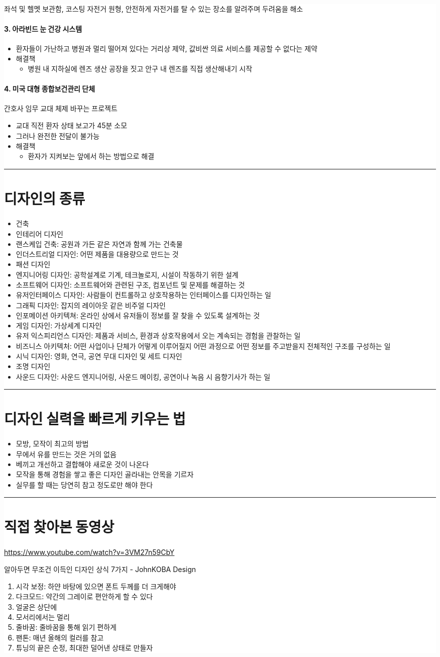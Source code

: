 좌석 및 헬멧 보관함, 코스팅 자전거 원형, 안전하게 자전거를 탈 수 있는 장소를 알려주며 두려움을 해소

#### 3. 아라빈드 눈 건강 시스템

- 환자들이 가난하고 병원과 멀리 떨어져 있다는 거리상 제약, 값비싼 의료 서비스를 제공할 수 없다는 제약
- 해결책
  - 병원 내 지하실에 렌즈 생산 공장을 짓고 안구 내 렌즈를 직접 생산해내기 시작

#### 4. 미국 대형 종합보건관리 단체

간호사 임무 교대 체제 바꾸는 프로젝트

- 교대 직전 환자 상태 보고가 45분 소모
- 그러나 완전한 전달이 불가능
- 해결책
  - 환자가 지켜보는 앞에서 하는 방법으로 해결

---

# 디자인의 종류

- 건축
- 인테리어 디자인
- 랜스케입 건축: 공원과 가든 같은 자연과 함께 가는 건축물
- 인더스트리얼 디자인: 어떤 제품을 대용량으로 만드는 것
- 패션 디자인
- 엔지니어링 디자인: 공학설계로 기계, 테크놀로지, 시설이 작동하기 위한 설계
- 소프트웨어 디자인: 소프트웨어와 관련된 구조, 컴포넌트 및 문제를 해결하는 것
- 유저인터페이스 디자인: 사람들이 컨트롤하고 상호작용하는 인터페이스를 디자인하는 일
- 그래픽 디자인: 잡지의 레이아웃 같은 비주얼 디자인
- 인포메이션 아키텍쳐: 온라인 상에서 유저들이 정보를 잘 찾을 수 있도록 설계하는 것
- 게임 디자인: 가상세계 디자인
- 유저 익스피리언스 디자인: 제품과 서비스, 환경과 상호작용에서 오는 계속되는 경험을 관찰하는 일
- 비즈니스 아키텍처: 어떤 사업이나 단체가 어떻게 이루어질지 어떤 과정으로 어떤 정보를 주고받을지 전체적인 구조를 구성하는 일
- 시닉 디자인: 영화, 연극, 공연 무대 디자인 및 세트 디자인
- 조명 디자인
- 사운드 디자인: 사운드 엔지니어링, 사운드 메이킹, 공연이나 녹음 시 음향기사가 하는 일

---

# 디자인 실력을 빠르게 키우는 법

- 모방, 모작이 최고의 방법
- 무에서 유를 만드는 것은 거의 없음
- 베끼고 개선하고 결합해야 새로운 것이 나온다
- 모작을 통해 경험을 쌓고 좋은 디자인 골라내는 안목을 기르자
- 실무를 할 때는 당연히 참고 정도로만 해야 한다

---

# 직접 찾아본 동영상

https://www.youtube.com/watch?v=3VM27n59CbY

알아두면 무조건 이득인 디자인 상식 7가지 - JohnKOBA Design

1. 시각 보정: 하얀 바탕에 있으면 폰트 두께를 더 크게해야
2. 다크모드: 약간의 그레이로 편안하게 할 수 있다
3. 얼굴은 상단에
4. 모서리에서는 멀리
5. 줄바꿈: 줄바꿈을 통해 읽기 편하게
6. 팬톤: 매년 올해의 컬러를 참고
7. 튜닝의 끝은 순정, 최대한 덜어낸 상태로 만들자
